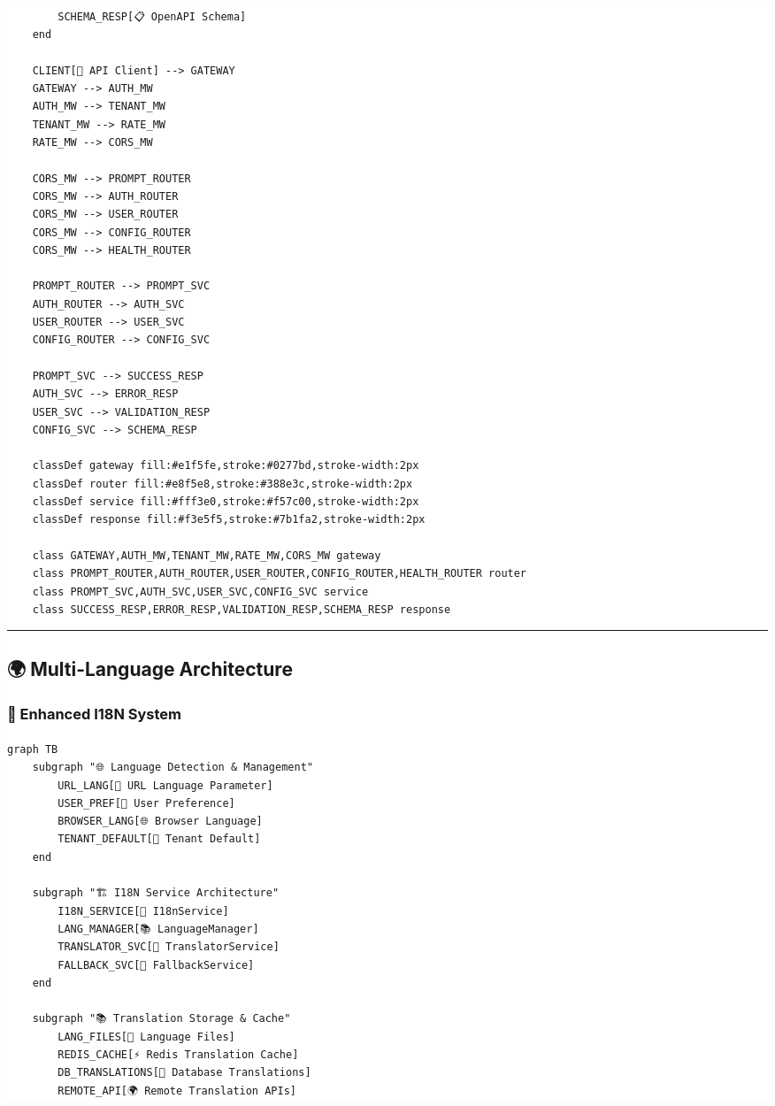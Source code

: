 ```mermaid
        SCHEMA_RESP[📋 OpenAPI Schema]
    end

    CLIENT[👤 API Client] --> GATEWAY
    GATEWAY --> AUTH_MW
    AUTH_MW --> TENANT_MW
    TENANT_MW --> RATE_MW
    RATE_MW --> CORS_MW
    
    CORS_MW --> PROMPT_ROUTER
    CORS_MW --> AUTH_ROUTER
    CORS_MW --> USER_ROUTER
    CORS_MW --> CONFIG_ROUTER
    CORS_MW --> HEALTH_ROUTER
    
    PROMPT_ROUTER --> PROMPT_SVC
    AUTH_ROUTER --> AUTH_SVC
    USER_ROUTER --> USER_SVC
    CONFIG_ROUTER --> CONFIG_SVC
    
    PROMPT_SVC --> SUCCESS_RESP
    AUTH_SVC --> ERROR_RESP
    USER_SVC --> VALIDATION_RESP
    CONFIG_SVC --> SCHEMA_RESP

    classDef gateway fill:#e1f5fe,stroke:#0277bd,stroke-width:2px
    classDef router fill:#e8f5e8,stroke:#388e3c,stroke-width:2px
    classDef service fill:#fff3e0,stroke:#f57c00,stroke-width:2px
    classDef response fill:#f3e5f5,stroke:#7b1fa2,stroke-width:2px

    class GATEWAY,AUTH_MW,TENANT_MW,RATE_MW,CORS_MW gateway
    class PROMPT_ROUTER,AUTH_ROUTER,USER_ROUTER,CONFIG_ROUTER,HEALTH_ROUTER router
    class PROMPT_SVC,AUTH_SVC,USER_SVC,CONFIG_SVC service
    class SUCCESS_RESP,ERROR_RESP,VALIDATION_RESP,SCHEMA_RESP response
```

---

## 🌍 Multi-Language Architecture

### 🔄 Enhanced I18N System

```mermaid
graph TB
    subgraph "🌐 Language Detection & Management"
        URL_LANG[🔗 URL Language Parameter]
        USER_PREF[👤 User Preference]
        BROWSER_LANG[🌐 Browser Language]
        TENANT_DEFAULT[🏢 Tenant Default]
    end

    subgraph "🏗️ I18N Service Architecture"
        I18N_SERVICE[🔧 I18nService]
        LANG_MANAGER[📚 LanguageManager]
        TRANSLATOR_SVC[🔄 TranslatorService]
        FALLBACK_SVC[🔄 FallbackService]
    end

    subgraph "📚 Translation Storage & Cache"
        LANG_FILES[📁 Language Files]
        REDIS_CACHE[⚡ Redis Translation Cache]
        DB_TRANSLATIONS[💾 Database Translations]
        REMOTE_API[🌍 Remote Translation APIs]
```